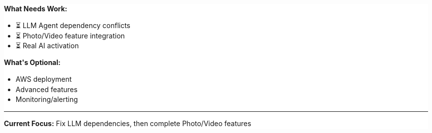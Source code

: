 **What Needs Work:**
- ⏳ LLM Agent dependency conflicts
- ⏳ Photo/Video feature integration
- ⏳ Real AI activation

**What's Optional:**
- AWS deployment
- Advanced features
- Monitoring/alerting

---

**Current Focus:** Fix LLM dependencies, then complete Photo/Video features

